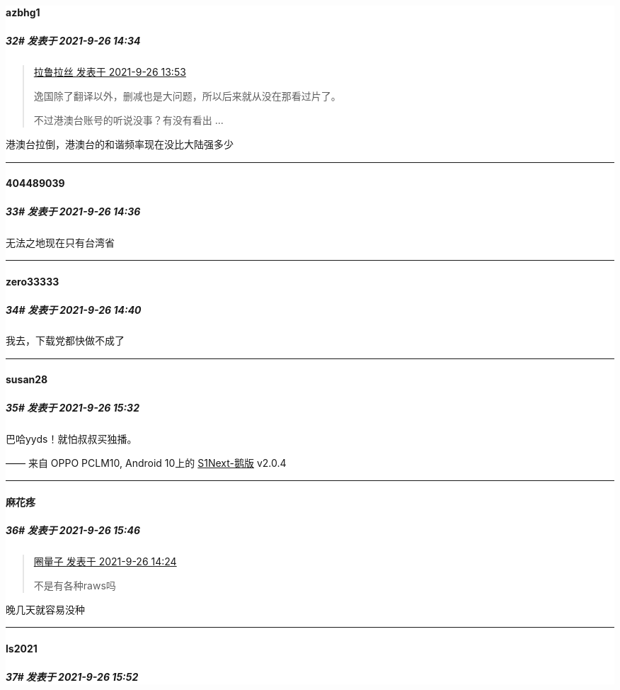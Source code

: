 ####  azbhg1  
##### 32#       发表于 2021-9-26 14:34


<blockquote><a href="httphttps://bbs.saraba1st.com/2b/forum.php?mod=redirect&amp;goto=findpost&amp;pid=52897173&amp;ptid=2028708" target="_blank">拉鲁拉丝 发表于 2021-9-26 13:53</a>

逸国除了翻译以外，删减也是大问题，所以后来就从没在那看过片了。

不过港澳台账号的听说没事？有没有看出 ...</blockquote>
港澳台拉倒，港澳台的和谐频率现在没比大陆强多少


*****

####  404489039  
##### 33#       发表于 2021-9-26 14:36


无法之地现在只有台湾省


*****

####  zero33333  
##### 34#       发表于 2021-9-26 14:40


我去，下载党都快做不成了


*****

####  susan28  
##### 35#       发表于 2021-9-26 15:32


巴哈yyds！就怕叔叔买独播。

—— 来自 OPPO PCLM10, Android 10上的 [S1Next-鹅版](https://github.com/ykrank/S1-Next/releases) v2.0.4


*****

####  麻花疼  
##### 36#       发表于 2021-9-26 15:46


<blockquote><a href="httphttps://bbs.saraba1st.com/2b/forum.php?mod=redirect&amp;goto=findpost&amp;pid=52897487&amp;ptid=2028708" target="_blank">圈量子 发表于 2021-9-26 14:24</a>

不是有各种raws吗</blockquote>
晚几天就容易没种


*****

####  ls2021  
##### 37#       发表于 2021-9-26 15:52
